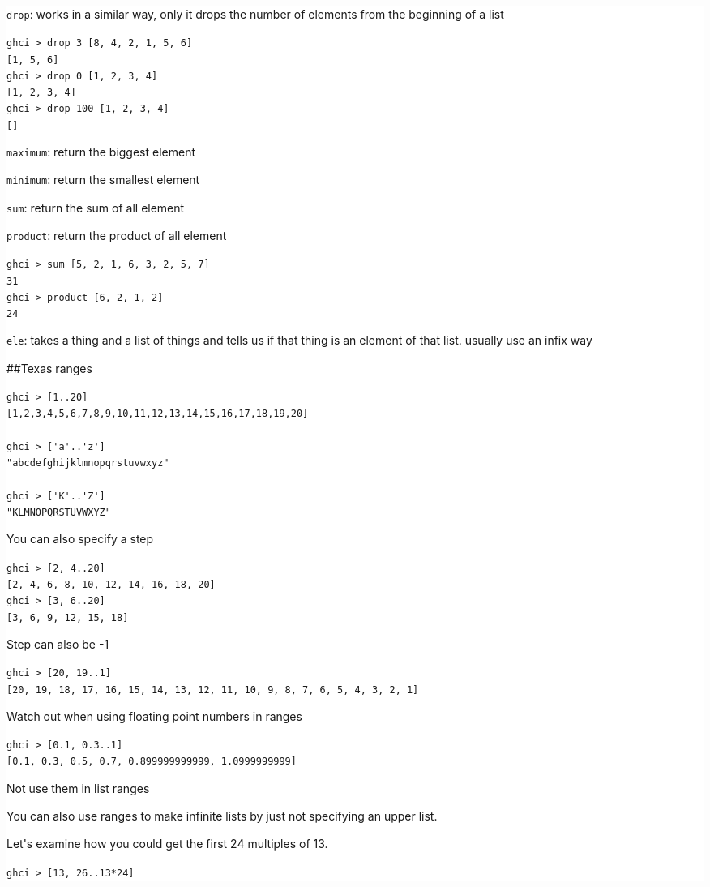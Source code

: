 `drop`: works in a similar way, only it drops the number of elements from the beginning of a list

	ghci > drop 3 [8, 4, 2, 1, 5, 6]
	[1, 5, 6]
	ghci > drop 0 [1, 2, 3, 4]
	[1, 2, 3, 4]
	ghci > drop 100 [1, 2, 3, 4]
	[]

`maximum`: return the biggest element

`minimum`: return the smallest element

`sum`: return the sum of all element

`product`: return the product of all element

	ghci > sum [5, 2, 1, 6, 3, 2, 5, 7]
	31
	ghci > product [6, 2, 1, 2]
	24

`ele`: takes a thing and a list of things and tells us if that thing is an element of that list. usually use an infix way

##Texas ranges

	ghci > [1..20]
	[1,2,3,4,5,6,7,8,9,10,11,12,13,14,15,16,17,18,19,20]

	ghci > ['a'..'z']
	"abcdefghijklmnopqrstuvwxyz"

	ghci > ['K'..'Z']
	"KLMNOPQRSTUVWXYZ"

You can also specify a step

	ghci > [2, 4..20]
	[2, 4, 6, 8, 10, 12, 14, 16, 18, 20]
	ghci > [3, 6..20]
	[3, 6, 9, 12, 15, 18]

Step can also be -1

	ghci > [20, 19..1]
	[20, 19, 18, 17, 16, 15, 14, 13, 12, 11, 10, 9, 8, 7, 6, 5, 4, 3, 2, 1]

Watch out when using floating point numbers in ranges

	ghci > [0.1, 0.3..1]
	[0.1, 0.3, 0.5, 0.7, 0.899999999999, 1.0999999999]

Not use them in list ranges

You can also use ranges to make infinite lists by just not specifying an upper list.

Let's examine how you could get the first 24 multiples of 13.

	ghci > [13, 26..13*24]
